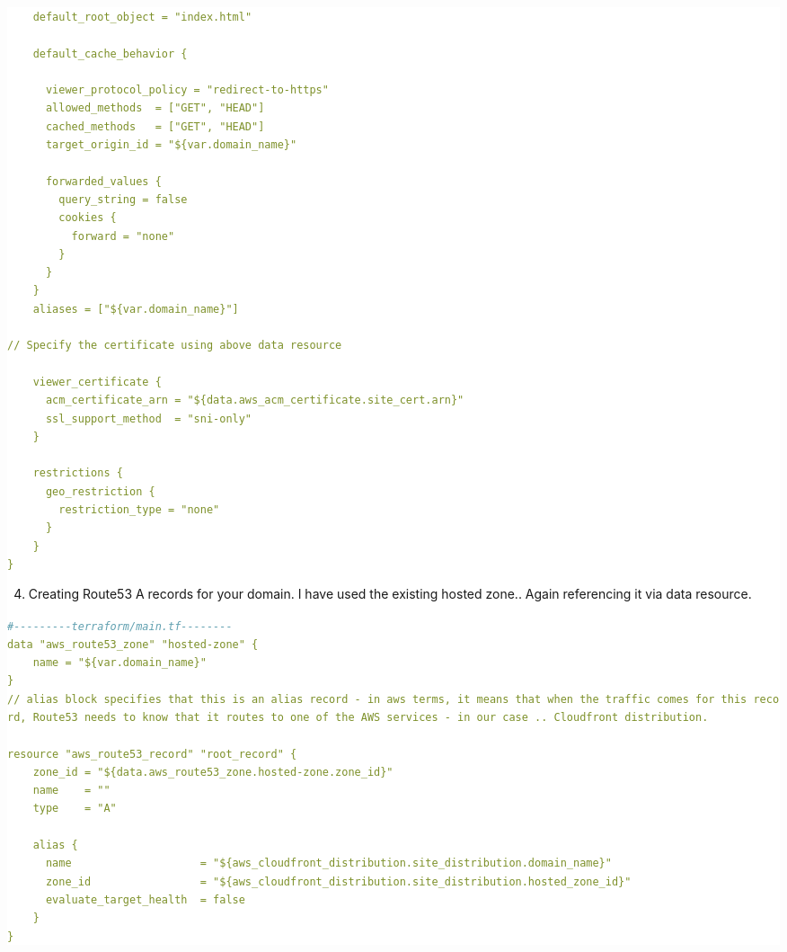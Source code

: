 ```yaml
 	default_root_object = "index.html"

 	default_cache_behavior {

 	  viewer_protocol_policy = "redirect-to-https"
 	  allowed_methods  = ["GET", "HEAD"]
 	  cached_methods   = ["GET", "HEAD"]
 	  target_origin_id = "${var.domain_name}"

 	  forwarded_values {
 	    query_string = false
 	    cookies {
 	      forward = "none"
 	    }
 	  }
 	}
 	aliases = ["${var.domain_name}"]

// Specify the certificate using above data resource

 	viewer_certificate {
 	  acm_certificate_arn = "${data.aws_acm_certificate.site_cert.arn}"
 	  ssl_support_method  = "sni-only"
 	}

 	restrictions {
 	  geo_restriction {
 	    restriction_type = "none"
 	  }
 	}
}
```

4. Creating Route53 A records for your domain. I have used the existing hosted zone.. Again referencing it via data resource.

```yaml
#---------terraform/main.tf--------
data "aws_route53_zone" "hosted-zone" {
	name = "${var.domain_name}"
}
// alias block specifies that this is an alias record - in aws terms, it means that when the traffic comes for this record, Route53 needs to know that it routes to one of the AWS services - in our case .. Cloudfront distribution.

resource "aws_route53_record" "root_record" {
	zone_id = "${data.aws_route53_zone.hosted-zone.zone_id}"
	name    = ""
	type    = "A"

	alias {
	  name                    = "${aws_cloudfront_distribution.site_distribution.domain_name}"
	  zone_id                 = "${aws_cloudfront_distribution.site_distribution.hosted_zone_id}"
	  evaluate_target_health  = false
	}
}
```

